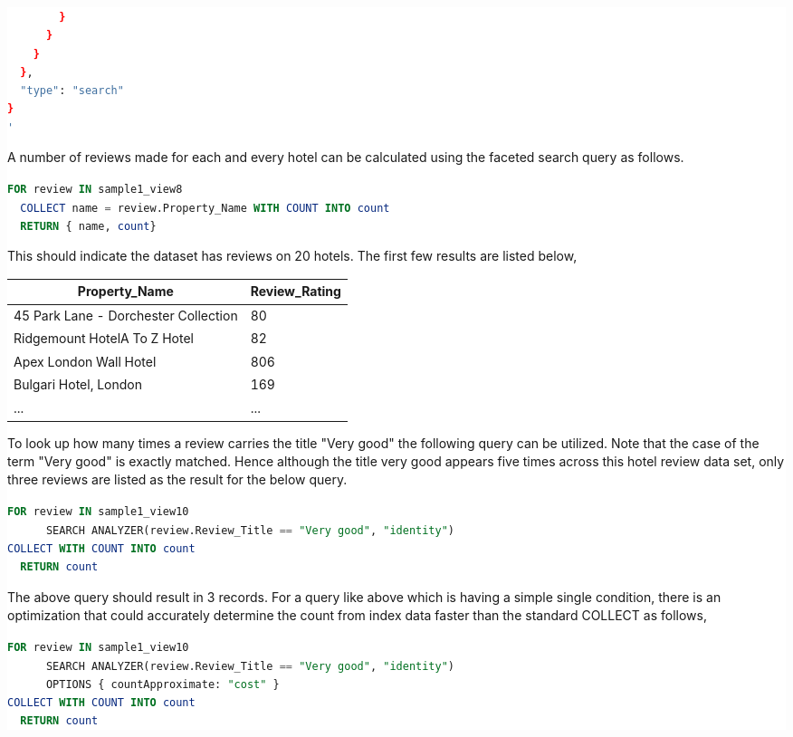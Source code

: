 ```bash
        }
      }
    }
  },
  "type": "search"
}
'
```

A number of reviews made for each and every hotel can be calculated using the faceted search query as follows.

```sql
FOR review IN sample1_view8
  COLLECT name = review.Property_Name WITH COUNT INTO count
  RETURN { name, count}
```

This should indicate the dataset has reviews on 20 hotels. The first few results are listed below,

| Property_Name | Review_Rating |
| --- | --- |
| 45 Park Lane - Dorchester Collection | 80 |
| Ridgemount HotelA To Z Hotel | 82 |
| Apex London Wall Hotel | 806 |
| Bulgari Hotel, London | 169 |
| ... | ... |

To look up how many times a review carries the title "Very good" the following query can be utilized. Note that the case of the term "Very good" is exactly matched. Hence although the title very good appears five times across this hotel review data set, only three reviews are listed as the result for the below query.

```sql
FOR review IN sample1_view10
      SEARCH ANALYZER(review.Review_Title == "Very good", "identity")
COLLECT WITH COUNT INTO count
  RETURN count
```

The above query should result in 3 records. For a query like above which is having a simple single condition, there is an optimization that could accurately determine the count from index data faster than the standard COLLECT as follows,

```sql
FOR review IN sample1_view10
      SEARCH ANALYZER(review.Review_Title == "Very good", "identity")
      OPTIONS { countApproximate: "cost" }
COLLECT WITH COUNT INTO count
  RETURN count
```
